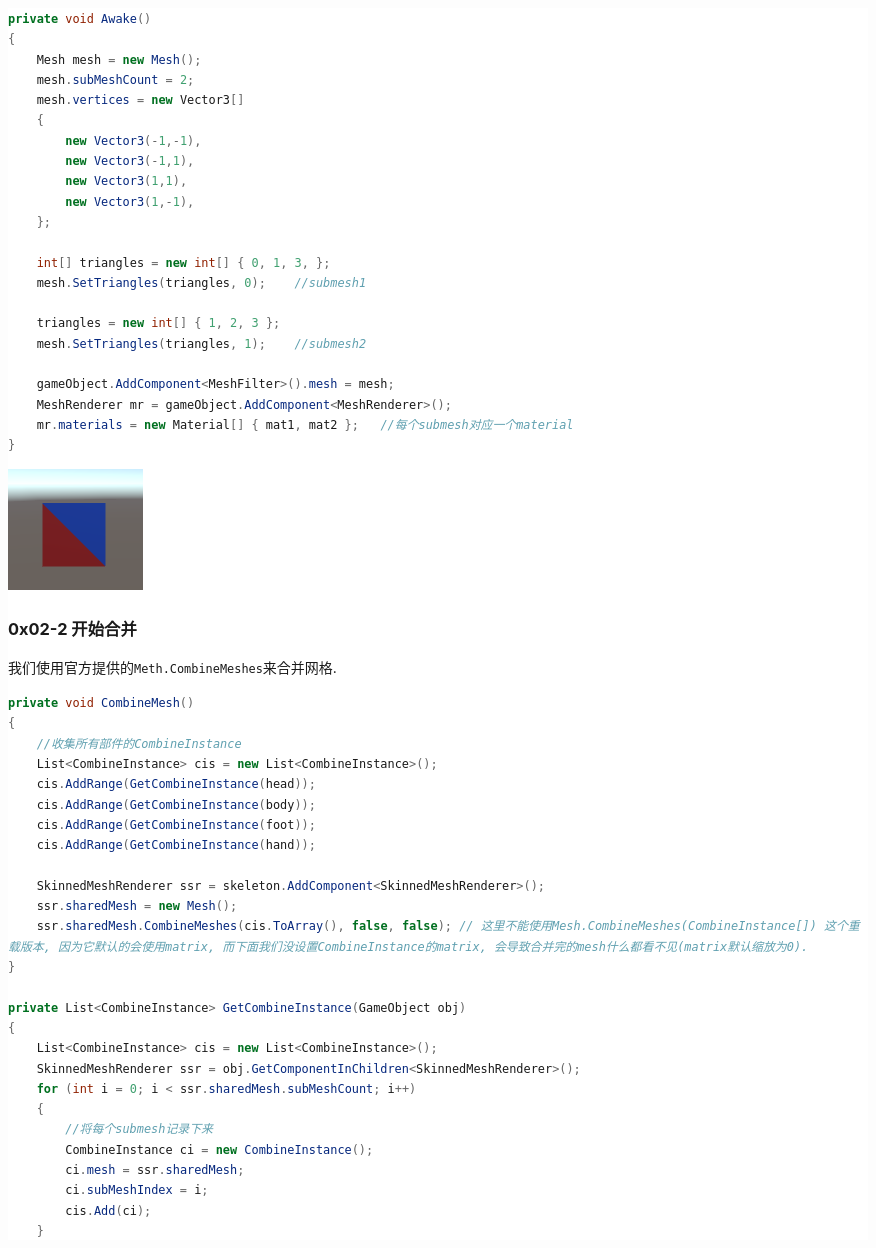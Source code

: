 ```c#
private void Awake()
{
    Mesh mesh = new Mesh();
    mesh.subMeshCount = 2;
    mesh.vertices = new Vector3[]
    {
        new Vector3(-1,-1),
        new Vector3(-1,1),
        new Vector3(1,1),
        new Vector3(1,-1),
    };

    int[] triangles = new int[] { 0, 1, 3, };
    mesh.SetTriangles(triangles, 0);    //submesh1

    triangles = new int[] { 1, 2, 3 };
    mesh.SetTriangles(triangles, 1);    //submesh2

    gameObject.AddComponent<MeshFilter>().mesh = mesh;
    MeshRenderer mr = gameObject.AddComponent<MeshRenderer>();
    mr.materials = new Material[] { mat1, mat2 };   //每个submesh对应一个material
}
```
![submesh](img/character_avatar/submesh.png)

### 0x02-2 开始合并

我们使用官方提供的`Meth.CombineMeshes`来合并网格.

```c#
private void CombineMesh()
{
    //收集所有部件的CombineInstance
    List<CombineInstance> cis = new List<CombineInstance>();
    cis.AddRange(GetCombineInstance(head));
    cis.AddRange(GetCombineInstance(body));
    cis.AddRange(GetCombineInstance(foot));
    cis.AddRange(GetCombineInstance(hand));

    SkinnedMeshRenderer ssr = skeleton.AddComponent<SkinnedMeshRenderer>();
    ssr.sharedMesh = new Mesh();
    ssr.sharedMesh.CombineMeshes(cis.ToArray(), false, false); // 这里不能使用Mesh.CombineMeshes(CombineInstance[]) 这个重载版本, 因为它默认的会使用matrix, 而下面我们没设置CombineInstance的matrix, 会导致合并完的mesh什么都看不见(matrix默认缩放为0).
}

private List<CombineInstance> GetCombineInstance(GameObject obj)
{
    List<CombineInstance> cis = new List<CombineInstance>();
    SkinnedMeshRenderer ssr = obj.GetComponentInChildren<SkinnedMeshRenderer>();
    for (int i = 0; i < ssr.sharedMesh.subMeshCount; i++)
    {
        //将每个submesh记录下来
        CombineInstance ci = new CombineInstance();
        ci.mesh = ssr.sharedMesh;
        ci.subMeshIndex = i;
        cis.Add(ci);
    }
```